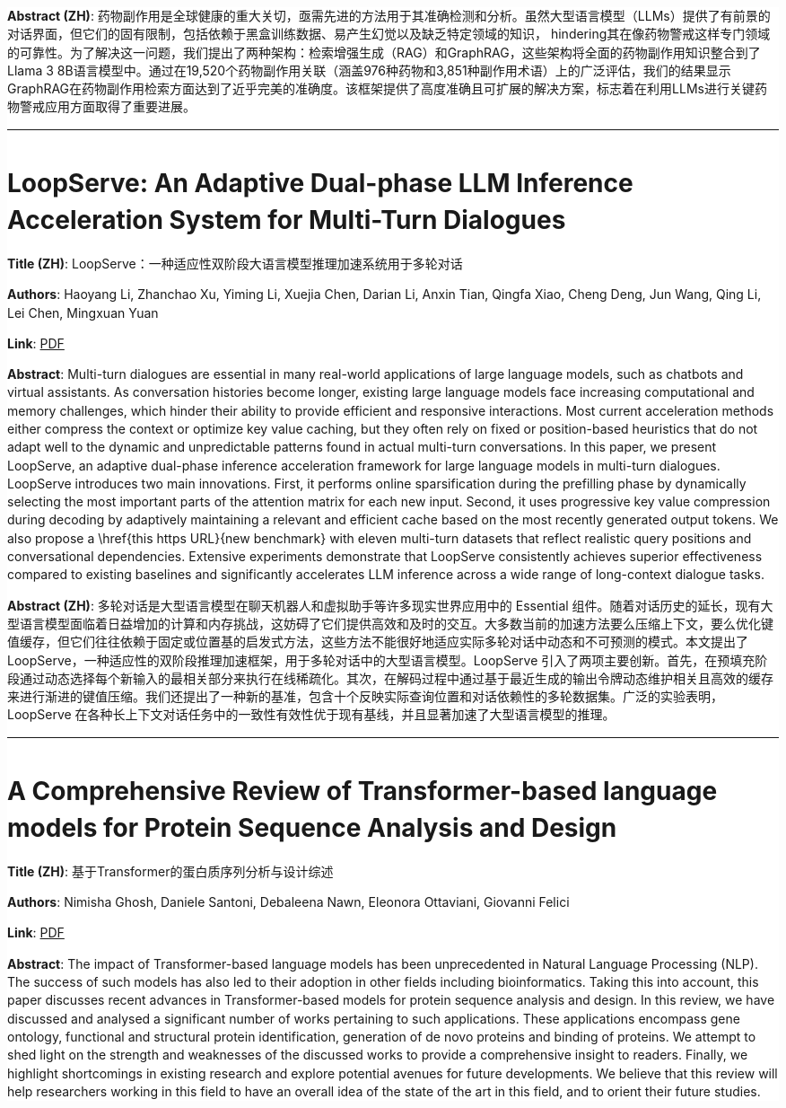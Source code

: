 **Abstract (ZH)**: 药物副作用是全球健康的重大关切，亟需先进的方法用于其准确检测和分析。虽然大型语言模型（LLMs）提供了有前景的对话界面，但它们的固有限制，包括依赖于黑盒训练数据、易产生幻觉以及缺乏特定领域的知识， hindering其在像药物警戒这样专门领域的可靠性。为了解决这一问题，我们提出了两种架构：检索增强生成（RAG）和GraphRAG，这些架构将全面的药物副作用知识整合到了Llama 3 8B语言模型中。通过在19,520个药物副作用关联（涵盖976种药物和3,851种副作用术语）上的广泛评估，我们的结果显示GraphRAG在药物副作用检索方面达到了近乎完美的准确度。该框架提供了高度准确且可扩展的解决方案，标志着在利用LLMs进行关键药物警戒应用方面取得了重要进展。 

---
# LoopServe: An Adaptive Dual-phase LLM Inference Acceleration System for Multi-Turn Dialogues 

**Title (ZH)**: LoopServe：一种适应性双阶段大语言模型推理加速系统用于多轮对话 

**Authors**: Haoyang Li, Zhanchao Xu, Yiming Li, Xuejia Chen, Darian Li, Anxin Tian, Qingfa Xiao, Cheng Deng, Jun Wang, Qing Li, Lei Chen, Mingxuan Yuan  

**Link**: [PDF](https://arxiv.org/pdf/2507.13681)  

**Abstract**: Multi-turn dialogues are essential in many real-world applications of large language models, such as chatbots and virtual assistants. As conversation histories become longer, existing large language models face increasing computational and memory challenges, which hinder their ability to provide efficient and responsive interactions. Most current acceleration methods either compress the context or optimize key value caching, but they often rely on fixed or position-based heuristics that do not adapt well to the dynamic and unpredictable patterns found in actual multi-turn conversations. In this paper, we present LoopServe, an adaptive dual-phase inference acceleration framework for large language models in multi-turn dialogues. LoopServe introduces two main innovations. First, it performs online sparsification during the prefilling phase by dynamically selecting the most important parts of the attention matrix for each new input. Second, it uses progressive key value compression during decoding by adaptively maintaining a relevant and efficient cache based on the most recently generated output tokens. We also propose a \href{this https URL}{new benchmark} with eleven multi-turn datasets that reflect realistic query positions and conversational dependencies. Extensive experiments demonstrate that LoopServe consistently achieves superior effectiveness compared to existing baselines and significantly accelerates LLM inference across a wide range of long-context dialogue tasks. 

**Abstract (ZH)**: 多轮对话是大型语言模型在聊天机器人和虚拟助手等许多现实世界应用中的 Essential 组件。随着对话历史的延长，现有大型语言模型面临着日益增加的计算和内存挑战，这妨碍了它们提供高效和及时的交互。大多数当前的加速方法要么压缩上下文，要么优化键值缓存，但它们往往依赖于固定或位置基的启发式方法，这些方法不能很好地适应实际多轮对话中动态和不可预测的模式。本文提出了 LoopServe，一种适应性的双阶段推理加速框架，用于多轮对话中的大型语言模型。LoopServe 引入了两项主要创新。首先，在预填充阶段通过动态选择每个新输入的最相关部分来执行在线稀疏化。其次，在解码过程中通过基于最近生成的输出令牌动态维护相关且高效的缓存来进行渐进的键值压缩。我们还提出了一种新的基准，包含十个反映实际查询位置和对话依赖性的多轮数据集。广泛的实验表明，LoopServe 在各种长上下文对话任务中的一致性有效性优于现有基线，并且显著加速了大型语言模型的推理。 

---
# A Comprehensive Review of Transformer-based language models for Protein Sequence Analysis and Design 

**Title (ZH)**: 基于Transformer的蛋白质序列分析与设计综述 

**Authors**: Nimisha Ghosh, Daniele Santoni, Debaleena Nawn, Eleonora Ottaviani, Giovanni Felici  

**Link**: [PDF](https://arxiv.org/pdf/2507.13646)  

**Abstract**: The impact of Transformer-based language models has been unprecedented in Natural Language Processing (NLP). The success of such models has also led to their adoption in other fields including bioinformatics. Taking this into account, this paper discusses recent advances in Transformer-based models for protein sequence analysis and design. In this review, we have discussed and analysed a significant number of works pertaining to such applications. These applications encompass gene ontology, functional and structural protein identification, generation of de novo proteins and binding of proteins. We attempt to shed light on the strength and weaknesses of the discussed works to provide a comprehensive insight to readers. Finally, we highlight shortcomings in existing research and explore potential avenues for future developments. We believe that this review will help researchers working in this field to have an overall idea of the state of the art in this field, and to orient their future studies. 
